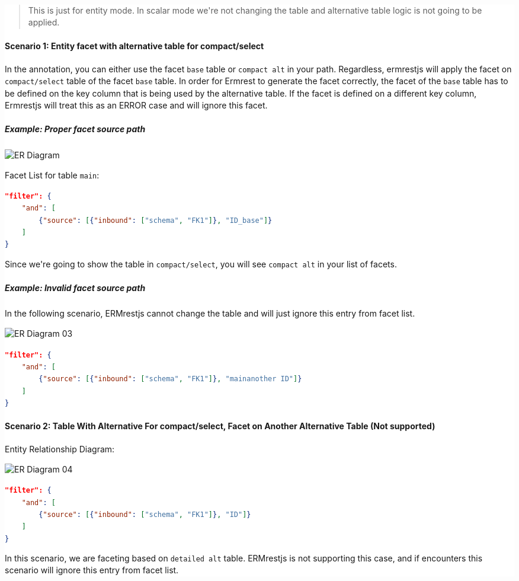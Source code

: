 > This is just for entity mode. In scalar mode we're not changing the table and alternative table logic is not going to be applied.

#### Scenario 1: Entity facet with alternative table for compact/select

In the annotation, you can either use the facet `base` table or `compact alt` in your path. Regardless, ermrestjs will apply the facet on `compact/select` table of the facet `base` table. In order for Ermrest to generate the facet correctly, the facet of the `base` table has to be defined on the key column that is being used by the alternative table. If the facet is defined on a different key column, Ermrestjs will treat this as an ERROR case and will ignore this facet.

##### Example: Proper facet source path  
![ER Diagram](https://dev.isrd.isi.edu/~ashafaei/wiki-images/alt_in_facet_1_1.png)

Facet List for table `main`:
```json
"filter": {
    "and": [
        {"source": [{"inbound": ["schema", "FK1"]}, "ID_base"]}
    ]
}
```

Since we're going to show the table in `compact/select`, you will see `compact alt` in your list of facets.

##### Example: Invalid facet source path
In the following scenario, ERMrestjs cannot change the table and will just ignore this entry from facet list.

![ER Diagram 03](https://dev.isrd.isi.edu/~ashafaei/wiki-images/alt_in_facet_1_2.png)
```json
"filter": {
    "and": [
        {"source": [{"inbound": ["schema", "FK1"]}, "mainanother ID"]}
    ]
}
```

#### Scenario 2: Table With Alternative For compact/select, Facet on Another Alternative Table (Not supported)

Entity Relationship Diagram:

![ER Diagram 04](https://dev.isrd.isi.edu/~ashafaei/wiki-images/alt_in_facet_3.png)
```json
"filter": {
    "and": [
        {"source": [{"inbound": ["schema", "FK1"]}, "ID"]}
    ]
}
```
In this scenario, we are faceting based on `detailed alt` table. ERMrestjs is not supporting this case, and if encounters this scenario will ignore this entry from facet list.
